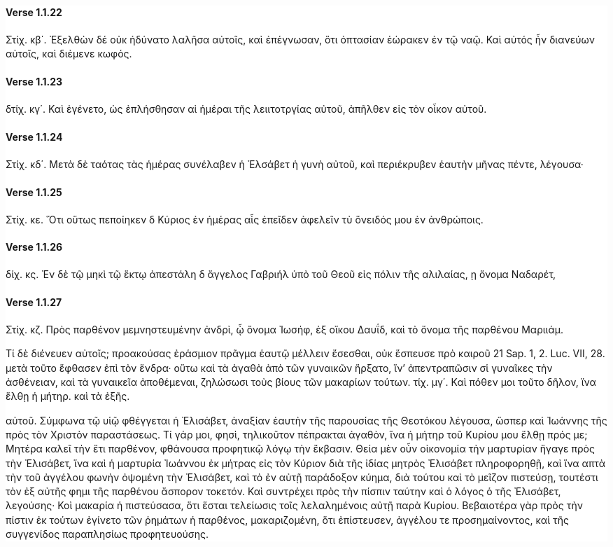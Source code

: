 #### Verse 1.1.22

<p>Στίχ. κβ΄. Ἐξελθὼν δέ οὐκ ἡδύνατο λαλῆσα αὐτοῖς,
καὶ ἐπέγνωσαν, ὅτι ὀπτασίαν ἑώρακεν ἐν
τῷ ναῷ. Καὶ αὐτός ἦν διανεύων αὐτοῖς, καὶ διἐμενε
κωφός.</p>

#### Verse 1.1.23

<p>δτίχ. κγ΄. Καὶ ἐγένετο, ὡς ἐπλήσθησαν αἰ ἡμέραι
τῆς λειιτοτργίας αὐτοῦ, ἀπῆλθεν εἰς τὸν οἶκον
αὐτοῦ.</p>

#### Verse 1.1.24

<p>Στίχ. κδ΄. Μετὰ δὲ ταότας τὰς ἡμέρας συνέλαβεν
ἡ Ἐλσάβετ ἡ γυνὴ αὐτοῦ, καὶ περιέκρυβεν
ἑαυτὴν μῆνας πέντε, λέγουσα·</p>

#### Verse 1.1.25

<p>Στίχ. κε. Ὅτι οὕτως πεποίηκεν δ Κύριος ἐν ἡμέρας
 αἷς ἐπεῖδεν ἀφελεῖν τὺ ὅνειδός μου ἐν ἀνθρώποις.</p>

#### Verse 1.1.26

<p>δίχ. κς. Ἐν δὲ τῷ μηκὶ τῷ ἕκτῳ ἀπεστάλη δ
ἄγγελος Γαβριήλ ὑπὸ τοῦ Θεοῦ εἰς πόλιν τῆς
αλιλαίας, ῃ ὅνομα Ναδαρέτ,</p>

#### Verse 1.1.27

<p>Στίχ. κζ. Πρὸς παρθένον μεμνηστευμένην ἀνδρὶ,
ᾦ ὄνομα Ἰωσήφ, ἐξ οἴκου Δαυΐδ, καὶ τὸ ὄνομα
τῆς παρθένου Mαριιάμ.</p>
<p>Τί δὲ διένευεν αὐτοῖς; προακούσας ἐράσμιον πρᾶγμα
ἑαυτῷ μέλλειν ἔσεσθαι, οὐκ ἕσπευσε πρὸ καιροῦ
<note type="footnote">21 Sap. 1, 2. Luc. VII, 28.</note>

<pb n="321"/>
μετὰ τοῦτο ἕφθασεν ἐπὶ τὸν ἕνδρα· οὕτω καὶ τὰ
ἀγαθὰ ἀπὸ τῶν γυναικῶν ἥρξατο, ἵνʼ ἀπεντραπῶσιν
σἱ γυναῖκες τὴν ἀσθένειαν, καὶ τὰ γυναικεῖα ἀποθέμεναι,
ζηλώσωσι τοὺς βίους τῶν μακαρίων τούτων.
τίχ. μγ΄. Καὶ πόθεν μοι τοῦτο δῆλον, ἵνα ἕλθῃ ἡ
μήτηρ. καὶ τὰ ἐξῆς.</p>
<p>αὐτοῦ. Σύμφωνα τῷ υἱῷ φθέγγεται ἡ Ἐλισάβετ,
ἀναξίαν ἑαυτὴν τῆς παρουσίας τῆς Θεοτόκου
λέγουσα, ὥσπερ καὶ Ἰωάννης τῆς πρὸς τὸν Χριστὸν
παραστάσεως. Τί γάρ μοι, φησὶ, τηλικοῦτον πέπρακται
ἀγαθὸν, ἵνα ἡ μήτηρ τοῦ Κυρίου μου ἔλθῃ πρός
με; Μητέρα καλεῖ τὴν ἔτι παρθένον, φθάνουσα προφητικῷ
λόγῳ τὴν ἔκβασιν. Θεία μὲν οὖν οἰκονομία
τὴν μαρτυρίαν ἤγαγε πρὸς τὴν Ἐλισάβετ, ἵνα καὶ
ἡ μαρτυρία Ἰωάννου ἐκ μήτρας εἰς τὸν Κύριον διὰ
τῆς ἰδίας μητρὸς Ἐλισάβετ πληροφορηθῇ, καὶ ἵνα
απτὰ τὴν τοῦ ἀγγέλου φωνὴν ὀψομένη τὴν Ἐλισάβετ,
καὶ τὸ ἐν αὐτῇ παράδοξον κύημα, διὰ τούτου καὶ τὸ
μεῖζον πιστεύσῃ, τουτέστι τὸν ἐξ αὐτῆς φημι τῆς παρθένου
ἄσπορον τοκετόν. Καὶ συντρέχει πρὸς τὴν πίσπιν
ταύτην καὶ ὁ λόγος ὁ τῆς Ἐλισάβετ, λεγούσης·
Κοὶ μακαρία ἡ πιστεύσασα, ὅτι ἕσται τελείωσις
τοῖς λελαλημένοις αὐτῇ παρὰ Κυρίου. Βεβαιοτέρα
γὰρ πρὸς τὴν πίστιν ἐκ τούτων ἐγίνετο τῶν ῥημάτων
ἡ παρθένος, μακαριζομένη, ὅτι ἐπίστευσεν, ἀγγέλου
τε προσημαίνοντος, καὶ τῆς συγγενίδος παραπλησίως
προφητευούσης.</p>